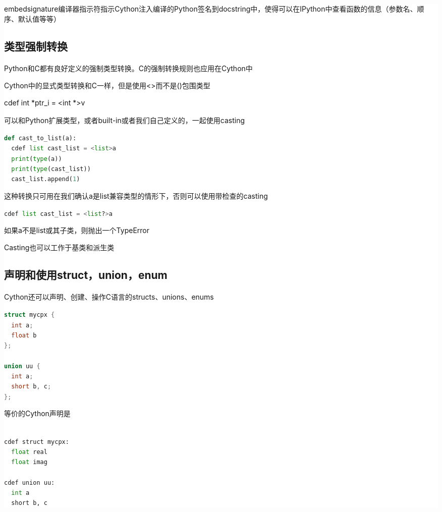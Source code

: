 embedsignature编译器指示符指示Cython注入编译的Python签名到docstring中，使得可以在IPython中查看函数的信息（参数名、顺序、默认值等等）

## 类型强制转换

Python和C都有良好定义的强制类型转换。C的强制转换规则也应用在Cython中

Cython中的显式类型转换和C一样，但是使用\<>而不是\()包围类型

cdef int \*ptr_i = \<int *>v

可以和Python扩展类型，或者built-in或者我们自己定义的，一起使用casting

```python
def cast_to_list(a):
  cdef list cast_list = <list>a
  print(type(a))
  print(type(cast_list))
  cast_list.append(1)
```

这种转换只可用在我们确认a是list兼容类型的情形下，否则可以使用带检查的casting

```python
cdef list cast_list = <list?>a
```

如果a不是list或其子类，则抛出一个TypeError

Casting也可以工作于基类和派生类

## 声明和使用struct，union，enum

Cython还可以声明、创建、操作C语言的structs、unions、enums

```C
struct mycpx {
  int a;
  float b
};

union uu {
  int a;
  short b, c;
};
```

等价的Cython声明是

```python

cdef struct mycpx:
  float real
  float imag

cdef union uu:
  int a
  short b, c

```

